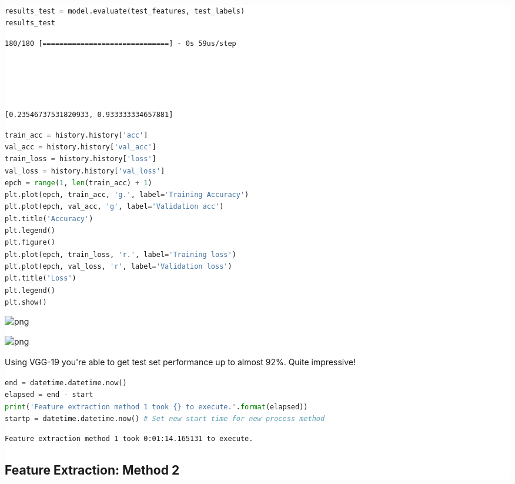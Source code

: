 

```python
results_test = model.evaluate(test_features, test_labels)
results_test
```

    180/180 [==============================] - 0s 59us/step





    [0.23546737531820933, 0.933333334657881]




```python
train_acc = history.history['acc']
val_acc = history.history['val_acc']
train_loss = history.history['loss']
val_loss = history.history['val_loss']
epch = range(1, len(train_acc) + 1)
plt.plot(epch, train_acc, 'g.', label='Training Accuracy')
plt.plot(epch, val_acc, 'g', label='Validation acc')
plt.title('Accuracy')
plt.legend()
plt.figure()
plt.plot(epch, train_loss, 'r.', label='Training loss')
plt.plot(epch, val_loss, 'r', label='Validation loss')
plt.title('Loss')
plt.legend()
plt.show()
```


    
![png](index_files/index_12_0.png)
    



    
![png](index_files/index_12_1.png)
    


Using VGG-19 you're able to get test set performance up to almost 92%. Quite impressive!


```python
end = datetime.datetime.now()
elapsed = end - start
print('Feature extraction method 1 took {} to execute.'.format(elapsed))
startp = datetime.datetime.now() # Set new start time for new process method
```

    Feature extraction method 1 took 0:01:14.165131 to execute.


## Feature Extraction: Method 2
